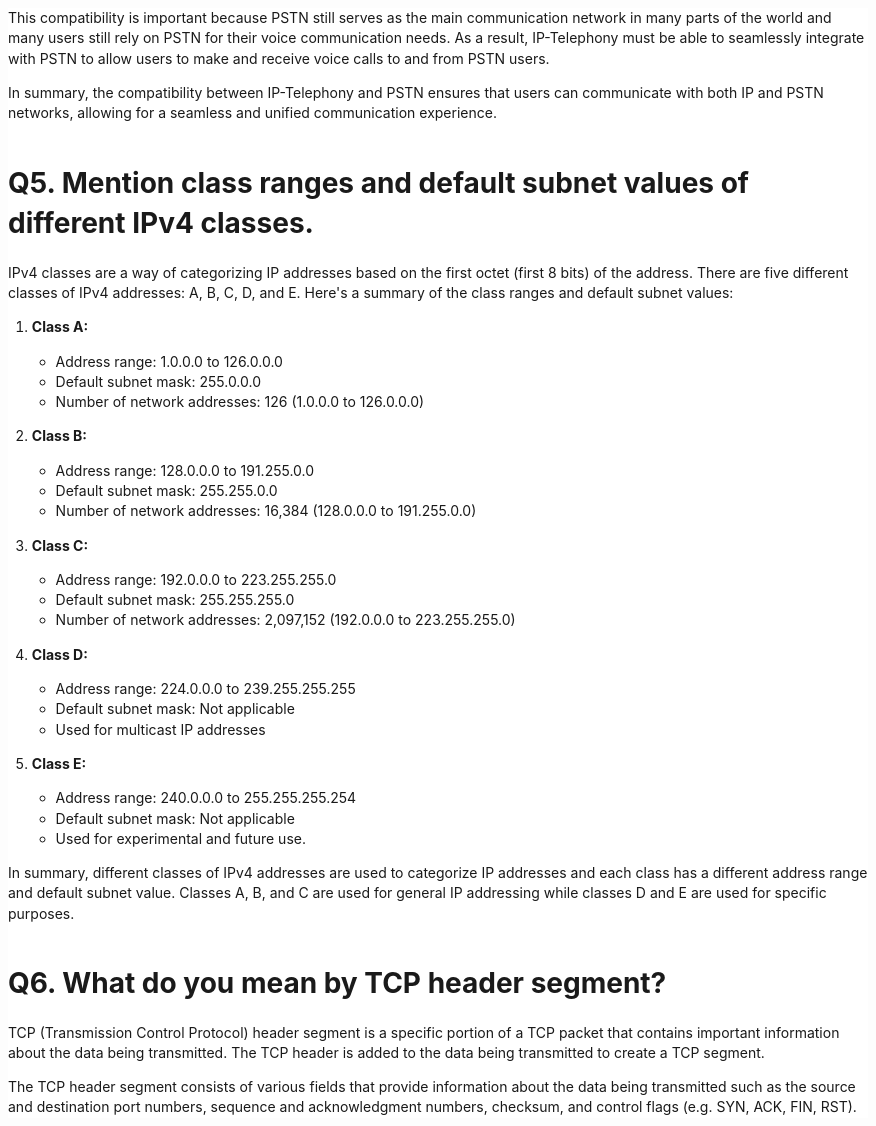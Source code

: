 This compatibility is important because PSTN still serves as the main communication network in many parts of the world and many users still rely on PSTN for their voice communication needs. As a result, IP-Telephony must be able to seamlessly integrate with PSTN to allow users to make and receive voice calls to and from PSTN users.

In summary, the compatibility between IP-Telephony and PSTN ensures that users can communicate with both IP and PSTN networks, allowing for a seamless and unified communication experience.

# Q5. Mention class ranges and default subnet values of different IPv4 classes.

IPv4 classes are a way of categorizing IP addresses based on the first octet (first 8 bits) of the address. There are five different classes of IPv4 addresses: A, B, C, D, and E. Here's a summary of the class ranges and default subnet values:

1. **Class A:**
    * Address range: 1.0.0.0 to 126.0.0.0
    * Default subnet mask: 255.0.0.0
    * Number of network addresses: 126 (1.0.0.0 to 126.0.0.0)

2. **Class B:**
    * Address range: 128.0.0.0 to 191.255.0.0
    * Default subnet mask: 255.255.0.0
    * Number of network addresses: 16,384 (128.0.0.0 to 191.255.0.0)

3. **Class C:**
    * Address range: 192.0.0.0 to 223.255.255.0
    * Default subnet mask: 255.255.255.0
    * Number of network addresses: 2,097,152 (192.0.0.0 to 223.255.255.0)

4. **Class D:**
    * Address range: 224.0.0.0 to 239.255.255.255
    * Default subnet mask: Not applicable
    * Used for multicast IP addresses

5. **Class E:**
    * Address range: 240.0.0.0 to 255.255.255.254
    * Default subnet mask: Not applicable
    * Used for experimental and future use.

In summary, different classes of IPv4 addresses are used to categorize IP addresses and each class has a different address range and default subnet value. Classes A, B, and C are used for general IP addressing while classes D and E are used for specific purposes.

# Q6. What do you mean by TCP header segment?

TCP (Transmission Control Protocol) header segment is a specific portion of a TCP packet that contains important information about the data being transmitted. The TCP header is added to the data being transmitted to create a TCP segment.

The TCP header segment consists of various fields that provide information about the data being transmitted such as the source and destination port numbers, sequence and acknowledgment numbers, checksum, and control flags (e.g. SYN, ACK, FIN, RST).

